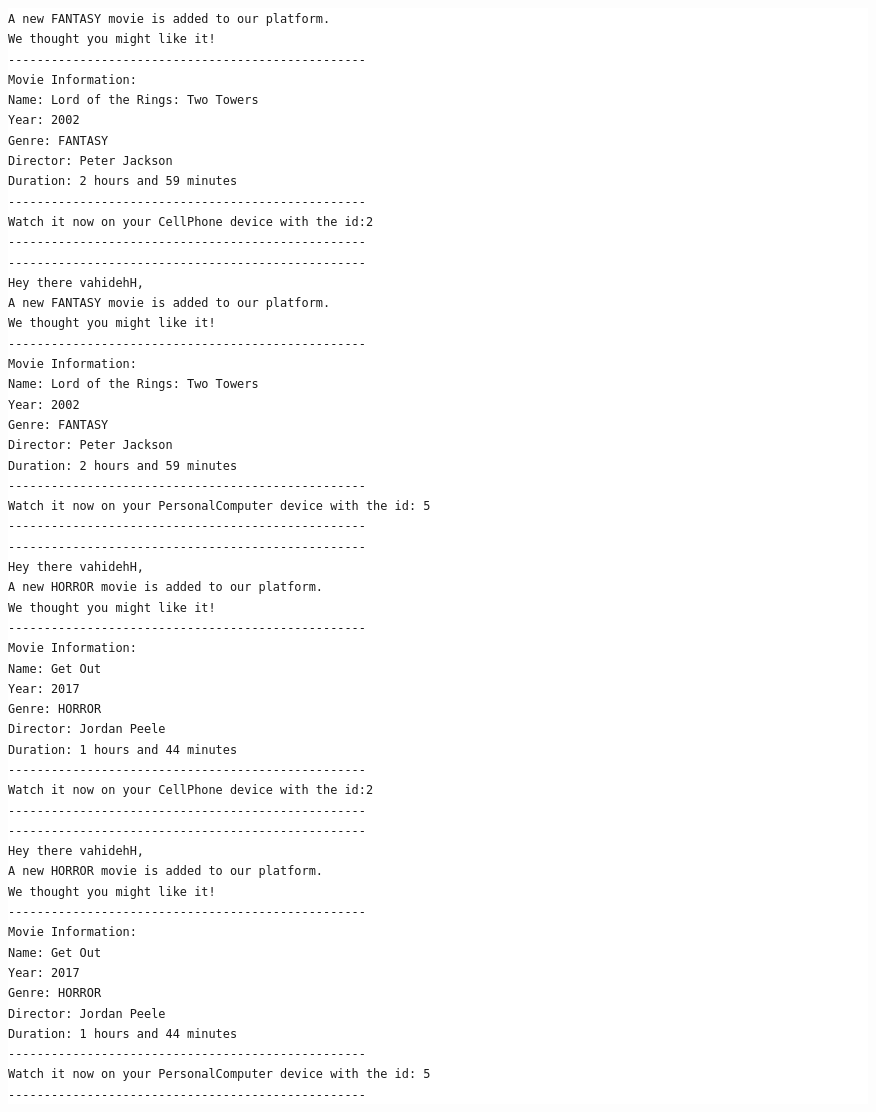 ```console
A new FANTASY movie is added to our platform.
We thought you might like it!
--------------------------------------------------
Movie Information:
Name: Lord of the Rings: Two Towers
Year: 2002
Genre: FANTASY
Director: Peter Jackson
Duration: 2 hours and 59 minutes
--------------------------------------------------
Watch it now on your CellPhone device with the id:2
--------------------------------------------------
--------------------------------------------------
Hey there vahidehH,
A new FANTASY movie is added to our platform.
We thought you might like it!
--------------------------------------------------
Movie Information:
Name: Lord of the Rings: Two Towers
Year: 2002
Genre: FANTASY
Director: Peter Jackson
Duration: 2 hours and 59 minutes
--------------------------------------------------
Watch it now on your PersonalComputer device with the id: 5
--------------------------------------------------
--------------------------------------------------
Hey there vahidehH,
A new HORROR movie is added to our platform.
We thought you might like it!
--------------------------------------------------
Movie Information:
Name: Get Out
Year: 2017
Genre: HORROR
Director: Jordan Peele
Duration: 1 hours and 44 minutes
--------------------------------------------------
Watch it now on your CellPhone device with the id:2
--------------------------------------------------
--------------------------------------------------
Hey there vahidehH,
A new HORROR movie is added to our platform.
We thought you might like it!
--------------------------------------------------
Movie Information:
Name: Get Out
Year: 2017
Genre: HORROR
Director: Jordan Peele
Duration: 1 hours and 44 minutes
--------------------------------------------------
Watch it now on your PersonalComputer device with the id: 5
--------------------------------------------------

```

